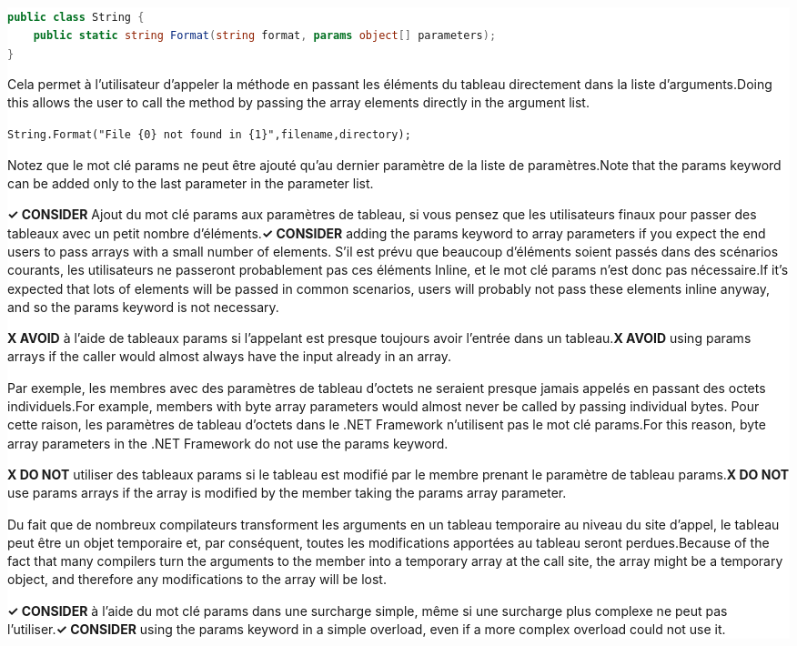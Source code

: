 ```csharp  
public class String {  
    public static string Format(string format, params object[] parameters);  
}  
```  
  
 <span data-ttu-id="629d0-159">Cela permet à l’utilisateur d’appeler la méthode en passant les éléments du tableau directement dans la liste d’arguments.</span><span class="sxs-lookup"><span data-stu-id="629d0-159">Doing this allows the user to call the method by passing the array elements directly in the argument list.</span></span>  
  
 `String.Format("File {0} not found in {1}",filename,directory);`  
  
 <span data-ttu-id="629d0-160">Notez que le mot clé params ne peut être ajouté qu’au dernier paramètre de la liste de paramètres.</span><span class="sxs-lookup"><span data-stu-id="629d0-160">Note that the params keyword can be added only to the last parameter in the parameter list.</span></span>  
  
 <span data-ttu-id="629d0-161">**✓ CONSIDER** Ajout du mot clé params aux paramètres de tableau, si vous pensez que les utilisateurs finaux pour passer des tableaux avec un petit nombre d’éléments.</span><span class="sxs-lookup"><span data-stu-id="629d0-161">**✓ CONSIDER** adding the params keyword to array parameters if you expect the end users to pass arrays with a small number of elements.</span></span> <span data-ttu-id="629d0-162">S’il est prévu que beaucoup d’éléments soient passés dans des scénarios courants, les utilisateurs ne passeront probablement pas ces éléments Inline, et le mot clé params n’est donc pas nécessaire.</span><span class="sxs-lookup"><span data-stu-id="629d0-162">If it’s expected that lots of elements will be passed in common scenarios, users will probably not pass these elements inline anyway, and so the params keyword is not necessary.</span></span>  
  
 <span data-ttu-id="629d0-163">**X AVOID** à l’aide de tableaux params si l’appelant est presque toujours avoir l’entrée dans un tableau.</span><span class="sxs-lookup"><span data-stu-id="629d0-163">**X AVOID** using params arrays if the caller would almost always have the input already in an array.</span></span>  
  
 <span data-ttu-id="629d0-164">Par exemple, les membres avec des paramètres de tableau d’octets ne seraient presque jamais appelés en passant des octets individuels.</span><span class="sxs-lookup"><span data-stu-id="629d0-164">For example, members with byte array parameters would almost never be called by passing individual bytes.</span></span> <span data-ttu-id="629d0-165">Pour cette raison, les paramètres de tableau d’octets dans le .NET Framework n’utilisent pas le mot clé params.</span><span class="sxs-lookup"><span data-stu-id="629d0-165">For this reason, byte array parameters in the .NET Framework do not use the params keyword.</span></span>  
  
 <span data-ttu-id="629d0-166">**X DO NOT** utiliser des tableaux params si le tableau est modifié par le membre prenant le paramètre de tableau params.</span><span class="sxs-lookup"><span data-stu-id="629d0-166">**X DO NOT** use params arrays if the array is modified by the member taking the params array parameter.</span></span>  
  
 <span data-ttu-id="629d0-167">Du fait que de nombreux compilateurs transforment les arguments en un tableau temporaire au niveau du site d’appel, le tableau peut être un objet temporaire et, par conséquent, toutes les modifications apportées au tableau seront perdues.</span><span class="sxs-lookup"><span data-stu-id="629d0-167">Because of the fact that many compilers turn the arguments to the member into a temporary array at the call site, the array might be a temporary object, and therefore any modifications to the array will be lost.</span></span>  
  
 <span data-ttu-id="629d0-168">**✓ CONSIDER** à l’aide du mot clé params dans une surcharge simple, même si une surcharge plus complexe ne peut pas l’utiliser.</span><span class="sxs-lookup"><span data-stu-id="629d0-168">**✓ CONSIDER** using the params keyword in a simple overload, even if a more complex overload could not use it.</span></span>  
  